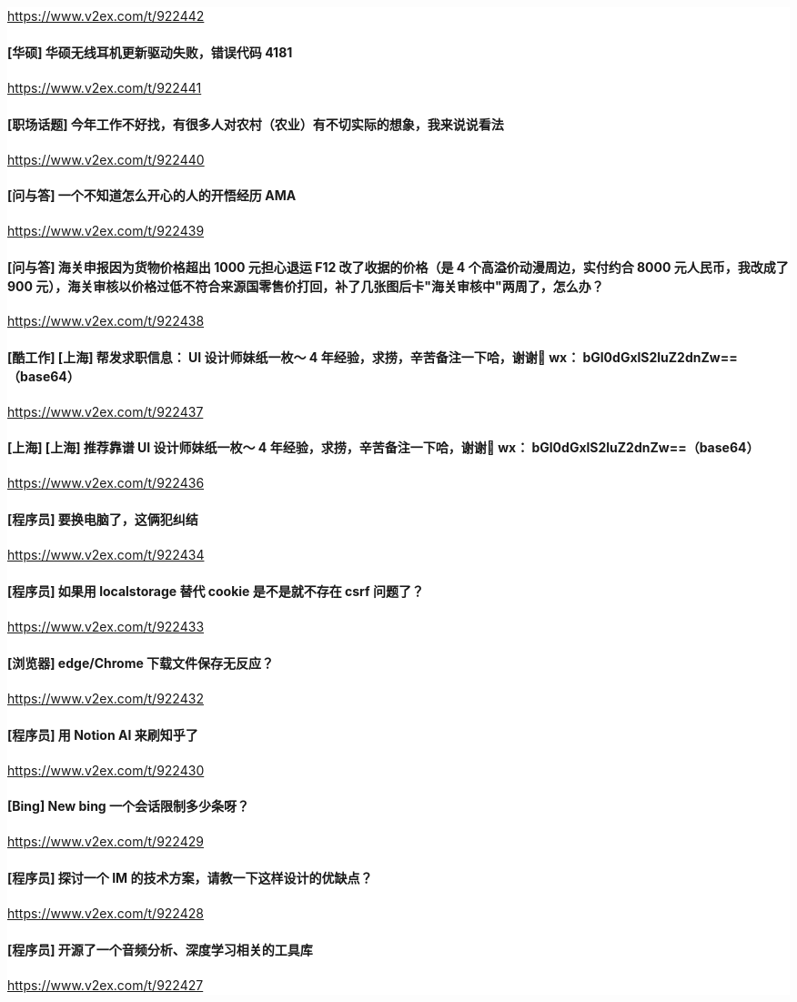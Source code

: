 https://www.v2ex.com/t/922442

#### \[华硕\] 华硕无线耳机更新驱动失败，错误代码 4181

https://www.v2ex.com/t/922441

#### \[职场话题\] 今年工作不好找，有很多人对农村（农业）有不切实际的想象，我来说说看法

https://www.v2ex.com/t/922440

#### \[问与答\] 一个不知道怎么开心的人的开悟经历 AMA

https://www.v2ex.com/t/922439

#### \[问与答\] 海关申报因为货物价格超出 1000 元担心退运 F12 改了收据的价格（是 4 个高溢价动漫周边，实付约合 8000 元人民币，我改成了 900 元），海关审核以价格过低不符合来源国零售价打回，补了几张图后卡"海关审核中"两周了，怎么办？

https://www.v2ex.com/t/922438

#### \[酷工作\] \[上海\] 帮发求职信息： UI 设计师妹纸一枚～ 4 年经验，求捞，辛苦备注一下哈，谢谢🙏 wx： bGl0dGxlS2luZ2dnZw==（base64）

https://www.v2ex.com/t/922437

#### \[上海\] \[上海\] 推荐靠谱 UI 设计师妹纸一枚～ 4 年经验，求捞，辛苦备注一下哈，谢谢🙏 wx： bGl0dGxlS2luZ2dnZw==（base64）

https://www.v2ex.com/t/922436

#### \[程序员\] 要换电脑了，这俩犯纠结

https://www.v2ex.com/t/922434

#### \[程序员\] 如果用 localstorage 替代 cookie 是不是就不存在 csrf 问题了？

https://www.v2ex.com/t/922433

#### \[浏览器\] edge/Chrome 下载文件保存无反应？

https://www.v2ex.com/t/922432

#### \[程序员\] 用 Notion AI 来刷知乎了

https://www.v2ex.com/t/922430

#### \[Bing\] New bing 一个会话限制多少条呀？

https://www.v2ex.com/t/922429

#### \[程序员\] 探讨一个 IM 的技术方案，请教一下这样设计的优缺点？

https://www.v2ex.com/t/922428

#### \[程序员\] 开源了一个音频分析、深度学习相关的工具库

https://www.v2ex.com/t/922427
